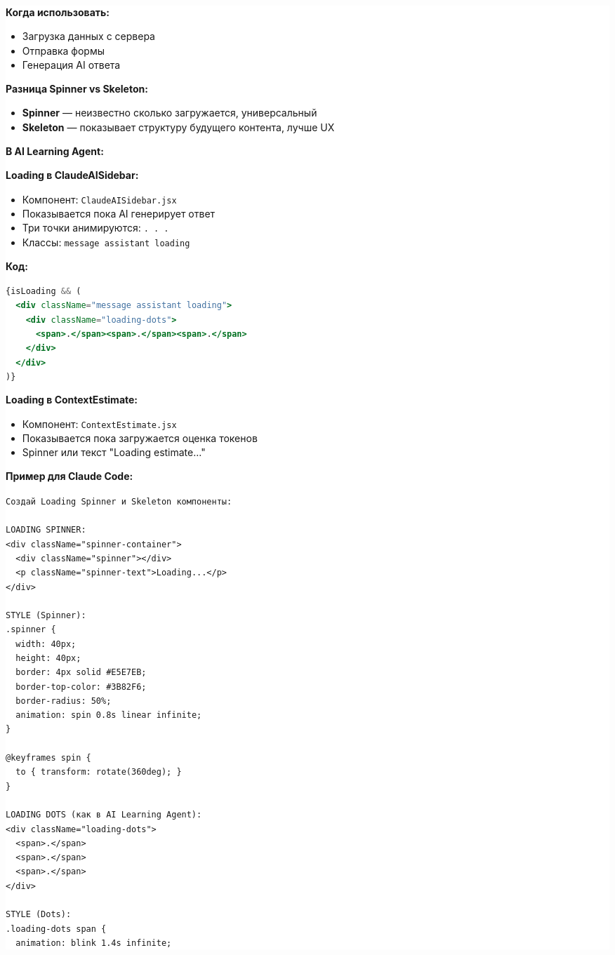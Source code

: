 **Когда использовать:**
- Загрузка данных с сервера
- Отправка формы
- Генерация AI ответа

**Разница Spinner vs Skeleton:**
- **Spinner** — неизвестно сколько загружается, универсальный
- **Skeleton** — показывает структуру будущего контента, лучше UX

**В AI Learning Agent:**

**Loading в ClaudeAISidebar:**
- Компонент: `ClaudeAISidebar.jsx`
- Показывается пока AI генерирует ответ
- Три точки анимируются: `. . .`
- Классы: `message assistant loading`

**Код:**
```jsx
{isLoading && (
  <div className="message assistant loading">
    <div className="loading-dots">
      <span>.</span><span>.</span><span>.</span>
    </div>
  </div>
)}
```

**Loading в ContextEstimate:**
- Компонент: `ContextEstimate.jsx`
- Показывается пока загружается оценка токенов
- Spinner или текст "Loading estimate..."

**Пример для Claude Code:**
```
Создай Loading Spinner и Skeleton компоненты:

LOADING SPINNER:
<div className="spinner-container">
  <div className="spinner"></div>
  <p className="spinner-text">Loading...</p>
</div>

STYLE (Spinner):
.spinner {
  width: 40px;
  height: 40px;
  border: 4px solid #E5E7EB;
  border-top-color: #3B82F6;
  border-radius: 50%;
  animation: spin 0.8s linear infinite;
}

@keyframes spin {
  to { transform: rotate(360deg); }
}

LOADING DOTS (как в AI Learning Agent):
<div className="loading-dots">
  <span>.</span>
  <span>.</span>
  <span>.</span>
</div>

STYLE (Dots):
.loading-dots span {
  animation: blink 1.4s infinite;
```